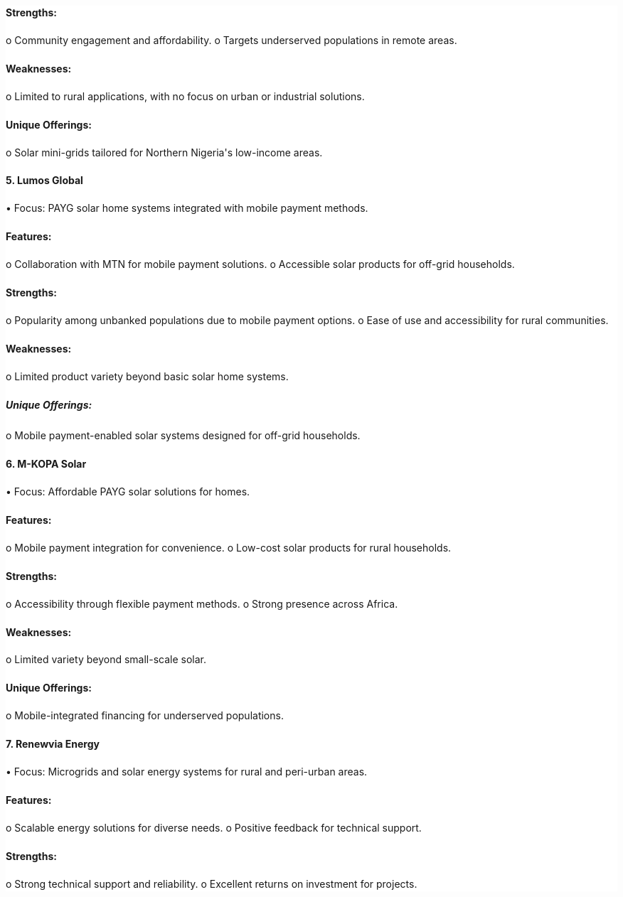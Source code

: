 #### Strengths:
o Community engagement and affordability.
o Targets underserved populations in remote areas.

#### Weaknesses:
o Limited to rural applications, with no focus on urban or industrial solutions.

#### Unique Offerings:
o Solar mini-grids tailored for Northern Nigeria's low-income areas.

#### 5. Lumos Global
• Focus: PAYG solar home systems integrated with mobile payment methods.

#### Features:
o Collaboration with MTN for mobile payment solutions.
o Accessible solar products for off-grid households.

#### Strengths:
o Popularity among unbanked populations due to mobile payment options.
o Ease of use and accessibility for rural communities.

#### Weaknesses:
o Limited product variety beyond basic solar home systems.

##### Unique Offerings:
o Mobile payment-enabled solar systems designed for off-grid households.

#### 6. M-KOPA Solar
• Focus: Affordable PAYG solar solutions for homes.

#### Features:
o Mobile payment integration for convenience.
o Low-cost solar products for rural households.

#### Strengths:
o Accessibility through flexible payment methods.
o Strong presence across Africa.

#### Weaknesses:
o Limited variety beyond small-scale solar.

#### Unique Offerings:
o Mobile-integrated financing for underserved populations.

#### 7. Renewvia Energy
• Focus: Microgrids and solar energy systems for rural and peri-urban areas.

#### Features:
o Scalable energy solutions for diverse needs.
o Positive feedback for technical support.

#### Strengths:
o Strong technical support and reliability.
o Excellent returns on investment for projects.
